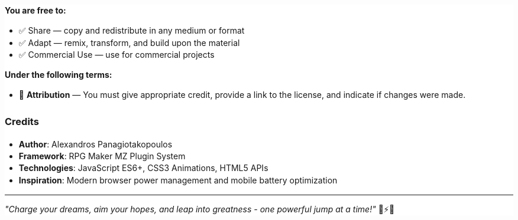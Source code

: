 **You are free to:**
- ✅ Share — copy and redistribute in any medium or format
- ✅ Adapt — remix, transform, and build upon the material  
- ✅ Commercial Use — use for commercial projects

**Under the following terms:**
- 📝 **Attribution** — You must give appropriate credit, provide a link to the license, and indicate if changes were made.

### Credits
- **Author**: Alexandros Panagiotakopoulos
- **Framework**: RPG Maker MZ Plugin System
- **Technologies**: JavaScript ES6+, CSS3 Animations, HTML5 APIs
- **Inspiration**: Modern browser power management and mobile battery optimization

---

*"Charge your dreams, aim your hopes, and leap into greatness - one powerful jump at a time!"* 🚀⚡🦘
